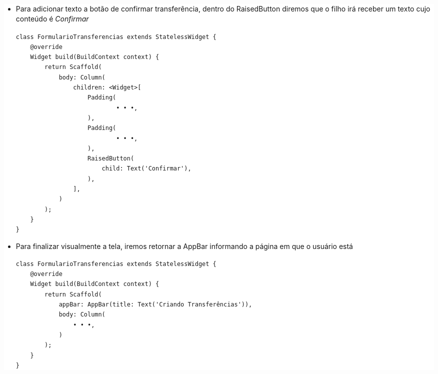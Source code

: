 - Para adicionar texto a botão de confirmar transferência, dentro do RaisedButton diremos que o filho irá receber um texto cujo conteúdo é *Confirmar*
    ```
    class FormularioTransferencias extends StatelessWidget {
        @override
        Widget build(BuildContext context) {    
            return Scaffold(
                body: Column(
                    children: <Widget>[
                        Padding(
                                • • •,
                        ),
                        Padding(
                                • • •,
                        ),
                        RaisedButton(
                            child: Text('Confirmar'),
                        ),
                    ],
                )
            );
        }
    }
    ```

- Para finalizar visualmente a tela, iremos retornar a AppBar informando a página em que o usuário está
    ```
    class FormularioTransferencias extends StatelessWidget {
        @override
        Widget build(BuildContext context) {    
            return Scaffold(
                appBar: AppBar(title: Text('Criando Transferências')), 
                body: Column(
                    • • •,
                )
            );
        }
    }
    ```
